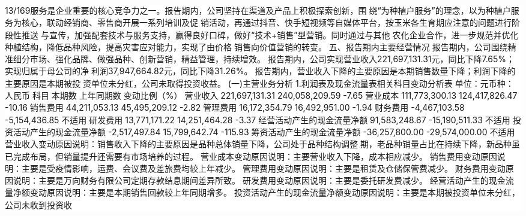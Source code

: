 13/169服务是企业重要的核心竞争力之一。报告期内，公司坚持在渠道及产品上积极探索创新，围
绕“为种植户服务”的理念，以为种植户服务为核心，联动经销商、零售商开展一系列培训及促
销活动，再通过抖音、快手短视频等自媒体平台，按玉米各生育期应注意的问题进行阶段性推送
与宣传，加强配套技术与服务支持，赢得良好口碑，做好“技术+销售”型营销。同时通过与其他
农化企业合作，进一步规范并优化种植结构，降低品种风险，提高灾害应对能力，实现了由价格
销售向价值营销的转变。
五、报告期内主要经营情况
报告期内，公司围绕精准细分市场、强化品牌、做强品种、创新营销，精益管理，持续增效。
报告期内，公司实现营业收入221,697,131.31元，同比下降7.65%；实现归属于母公司的净
利润37,947,664.82元，同比下降31.26%。
报告期内，营业收入下降的主要原因是本期销售数量下降；利润下降的主要原因是本期被投
资单位未分红，公司未取得投资收益。
(一)主营业务分析
1.利润表及现金流量表相关科目变动分析表
单位：元币种：人民币
科目
本期数
上年同期数
变动比例（%）
营业收入
221,697,131.31
240,058,209.59
-7.65
营业成本
111,773,300.13
124,417,826.47
-10.16
销售费用
44,211,053.13
45,495,209.12
-2.82
管理费用
16,172,354.79
16,492,951.00
-1.94
财务费用
-4,467,103.58
-5,154,436.85
不适用
研发费用
13,771,171.22
14,251,464.28
-3.37
经营活动产生的现金流量净额
91,583,248.67
-15,190,511.33
不适用
投资活动产生的现金流量净额
-2,517,497.84
15,799,642.74
-115.93
筹资活动产生的现金流量净额
-36,257,800.00
-29,574,000.00
不适用
营业收入变动原因说明：销售收入下降的主要原因是品种总体销量下降，公司处于品种结构调整
期，老品种销量占比在持续下降，新品种虽已完成布局，但销量提升还需要有市场培养的过程。
营业成本变动原因说明：主要营业收入下降，成本相应减少。
销售费用变动原因说明：主要是受疫情影响，运费、会议费及差旅费均较上年减少。
管理费用变动原因说明：主要是租赁及仓储保管费减少。
财务费用变动原因说明：主要是万向财务有限公司定期存款结息期间差异所致。
研发费用变动原因说明：主要是委托研发费减少。
经营活动产生的现金流量净额变动原因说明：主要是本期销售回款较上年同期增多。
投资活动产生的现金流量净额变动原因说明：主要是本期被投资单位未分红，公司未收到投资收